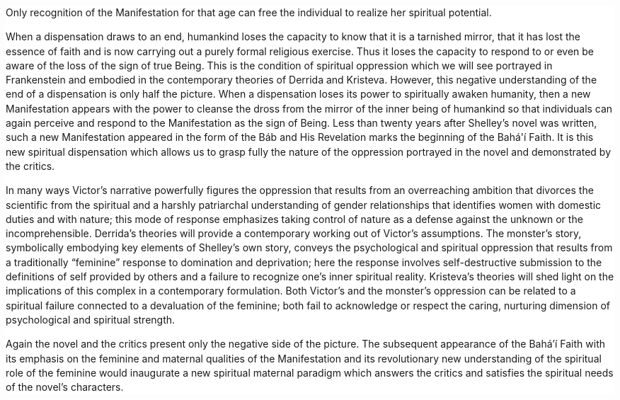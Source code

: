 Only recognition of the Manifestation for that age can free the individual to realize her spiritual potential.

When a dispensation draws to an end, humankind loses the capacity to know that it is a tarnished mirror,
that it has lost the essence of faith and is now carrying out a purely formal religious exercise. Thus it loses the
capacity to respond to or even be aware of the loss of the sign of true Being. This is the condition of spiritual
oppression which we will see portrayed in Frankenstein and embodied in the contemporary theories of Derrida and
Kristeva. However, this negative understanding of the end of a dispensation is only half the picture. When a
dispensation loses its power to spiritually awaken humanity, then a new Manifestation appears with the power to
cleanse the dross from the mirror of the inner being of humankind so that individuals can again perceive and respond
to the Manifestation as the sign of Being. Less than twenty years after Shelley’s novel was written, such a new
Manifestation appeared in the form of the Báb and His Revelation marks the beginning of the Bahá'í Faith. It is this
new spiritual dispensation which allows us to grasp fully the nature of the oppression portrayed in the novel and
demonstrated by the critics.

In many ways Victor’s narrative powerfully figures the oppression that results from an overreaching
ambition that divorces the scientific from the spiritual and a harshly patriarchal understanding of gender
relationships that identifies women with domestic duties and with nature; this mode of response emphasizes taking
control of nature as a defense against the unknown or the incomprehensible. Derrida’s theories will provide a
contemporary working out of Victor’s assumptions. The monster’s story, symbolically embodying key elements of
Shelley’s own story, conveys the psychological and spiritual oppression that results from a traditionally “feminine”
response to domination and deprivation; here the response involves self-destructive submission to the definitions of
self provided by others and a failure to recognize one’s inner spiritual reality. Kristeva’s theories will shed light on
the implications of this complex in a contemporary formulation. Both Victor’s and the monster’s oppression can be
related to a spiritual failure connected to a devaluation of the feminine; both fail to acknowledge or respect the
caring, nurturing dimension of psychological and spiritual strength.

Again the novel and the critics present only the negative side of the picture. The subsequent appearance of
the Bahá’í Faith with its emphasis on the feminine and maternal qualities of the Manifestation and its revolutionary
new understanding of the spiritual role of the feminine would inaugurate a new spiritual maternal paradigm which
answers the critics and satisfies the spiritual needs of the novel’s characters.
